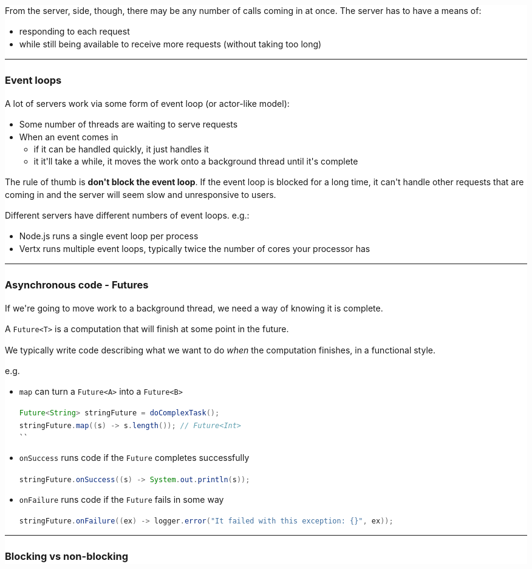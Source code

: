 From the server, side, though, there may be any number of calls coming in at once. The server has to have a means of:

* responding to each request 
* while still being available to receive more requests (without taking too long)

---

### Event loops

A lot of servers work via some form of event loop (or actor-like model):

* Some number of threads are waiting to serve requests
* When an event comes in
  - if it can be handled quickly, it just handles it
  - it it'll take a while, it moves the work onto a background thread until it's complete

The rule of thumb is **don't block the event loop**. If the event loop is blocked for a long time, 
it can't handle other requests that are coming in and the server will seem slow and unresponsive to users.

Different servers have different numbers of event loops. e.g.:

* Node.js runs a single event loop per process
* Vertx runs multiple event loops, typically twice the number of cores your processor has

---

### Asynchronous code - Futures

If we're going to move work to a background thread, we need a way of knowing it is complete.

A `Future<T>` is a computation that will finish at some point in the future.

We typically write code describing what we want to do *when* the computation finishes, in a functional style.

e.g.

* `map` can turn a `Future<A>` into a `Future<B>`
  ```java
  Future<String> stringFuture = doComplexTask();
  stringFuture.map((s) -> s.length()); // Future<Int>
  ``

* `onSuccess` runs code if the `Future` completes successfully
  ```java
  stringFuture.onSuccess((s) -> System.out.println(s));
  ```

* `onFailure` runs code if the `Future` fails in some way
  ```java
  stringFuture.onFailure((ex) -> logger.error("It failed with this exception: {}", ex));
  ```

---

### Blocking vs non-blocking
